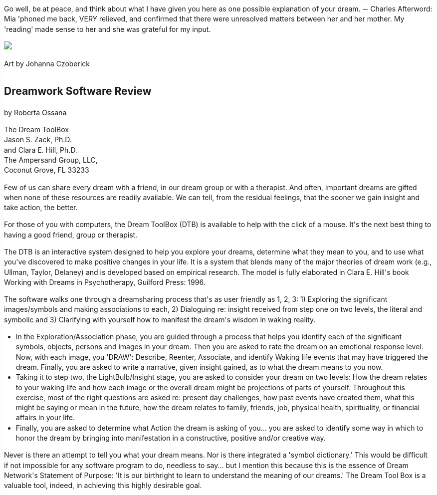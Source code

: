 Go well, be at peace, and think about what I have given you here as one possible explanation of your dream.
$\sim$ Charles
Afterword: Mia 'phoned me back, VERY relieved, and confirmed that there were unresolved matters between her and her mother. My 'reading' made sense to her and she was grateful for my input.

![](https://cdn.mathpix.com/cropped/2024_09_26_25efc7f4072a5f28b9f6g-36.jpg?height=47&width=41&top_left_y=2583&top_left_x=737)

Art by Johanna Czoberick

## Dreamwork Software Review

by Roberta Ossana

The Dream ToolBox<br>Jason S. Zack, Ph.D.<br>and Clara E. Hill, Ph.D.<br>The Ampersand Group, LLC,<br>Coconut Grove, FL 33233

Few of us can share every dream with a friend, in our dream group or with a therapist. And often, important dreams are gifted when none of these resources are readily available. We can tell, from the residual feelings, that the sooner we gain insight and take action, the better.

For those of you with computers, the Dream ToolBox (DTB) is available to help with the click of a mouse. It's the next best thing to having a good friend, group or therapist.

The DTB is an interactive system designed to help you explore your dreams, determine what they mean to you, and to use what you've discovered to make positive changes in your life. It is a system that blends many of the major theories of dream work (e.g., Ullman, Taylor, Delaney) and is developed based on empirical research. The model is fully elaborated in Clara E. Hill's book Working with Dreams in Psychotherapy, Guilford Press: 1996.

The software walks one through a dreamsharing process that's as user friendly as 1, 2, 3: 1) Exploring the significant images/symbols and making associations to each, 2) Dialoguing re: insight received from step one on two levels, the literal and symbolic and 3) Clarifying with yourself how to manifest the dream's wisdom in waking reality.

- In the Exploration/Association phase, you are guided through a process that helps you identify each of the significant symbols, objects, persons and images in your dream. Then you are asked to rate the dream on an emotional response level. Now, with each image, you 'DRAW': Describe, Reenter, Associate, and identify Waking life events that may have triggered the dream. Finally, you are asked to write a narrative, given insight gained, as to what the dream means to you now.
- Taking it to step two, the LightBulb/Insight stage, you are asked to consider your dream on two levels: How the dream relates to your waking life and how each image or the overall dream might be projections of parts of yourself. Throughout this exercise, most of the right questions are asked re: present day challenges, how past events have created them, what this might be saying or mean in the future, how the dream relates to family, friends, job, physical health, spirituality, or financial affairs in your life.
- Finally, you are asked to determine what Action the dream is asking of you... you are asked to identify some way in which to honor the dream by bringing into manifestation in a constructive, positive and/or creative way.

Never is there an attempt to tell you what your dream means. Nor is there integrated a 'symbol dictionary.' This would be difficult if not impossible for any software program to do, needless to say... but I mention this because this is the essence of Dream Network's Statement of Purpose: 'It is our birthright to learn to understand the meaning of our dreams.' The Dream Tool Box is a valuable tool, indeed, in achieving this highly desirable goal.
